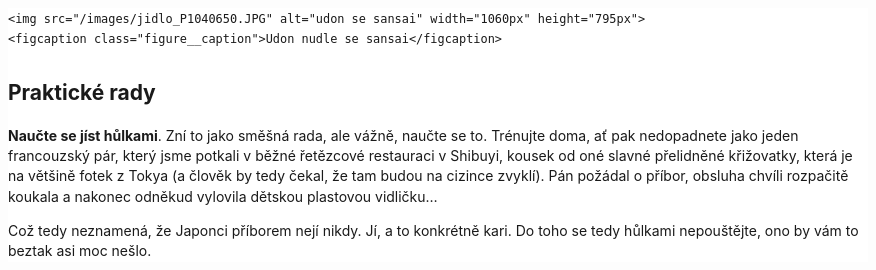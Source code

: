     <img src="/images/jidlo_P1040650.JPG" alt="udon se sansai" width="1060px" height="795px">
    <figcaption class="figure__caption">Udon nudle se sansai</figcaption>
  </figure>
</section>

<section class="page-content__text">

## Praktické rady

**Naučte se jíst hůlkami**. Zní to jako směšná rada, ale vážně, naučte se to. Trénujte doma, ať pak nedopadnete jako jeden francouzský pár, který jsme potkali v&nbsp;běžné řetězcové restauraci v&nbsp;Shibuyi, kousek od&nbsp;oné slavné přelidněné křižovatky, která je na&nbsp;většině fotek z&nbsp;Tokya (a&nbsp;člověk by tedy čekal, že tam budou na&nbsp;cizince zvyklí). Pán požádal o&nbsp;příbor, obsluha chvíli rozpačitě koukala a&nbsp;nakonec odněkud vylovila dětskou plastovou vidličku…

Což tedy neznamená, že Japonci příborem nejí nikdy. Jí, a&nbsp;to konkrétně kari. Do&nbsp;toho se tedy hůlkami nepouštějte, ono by vám to beztak asi moc nešlo.

</section>
